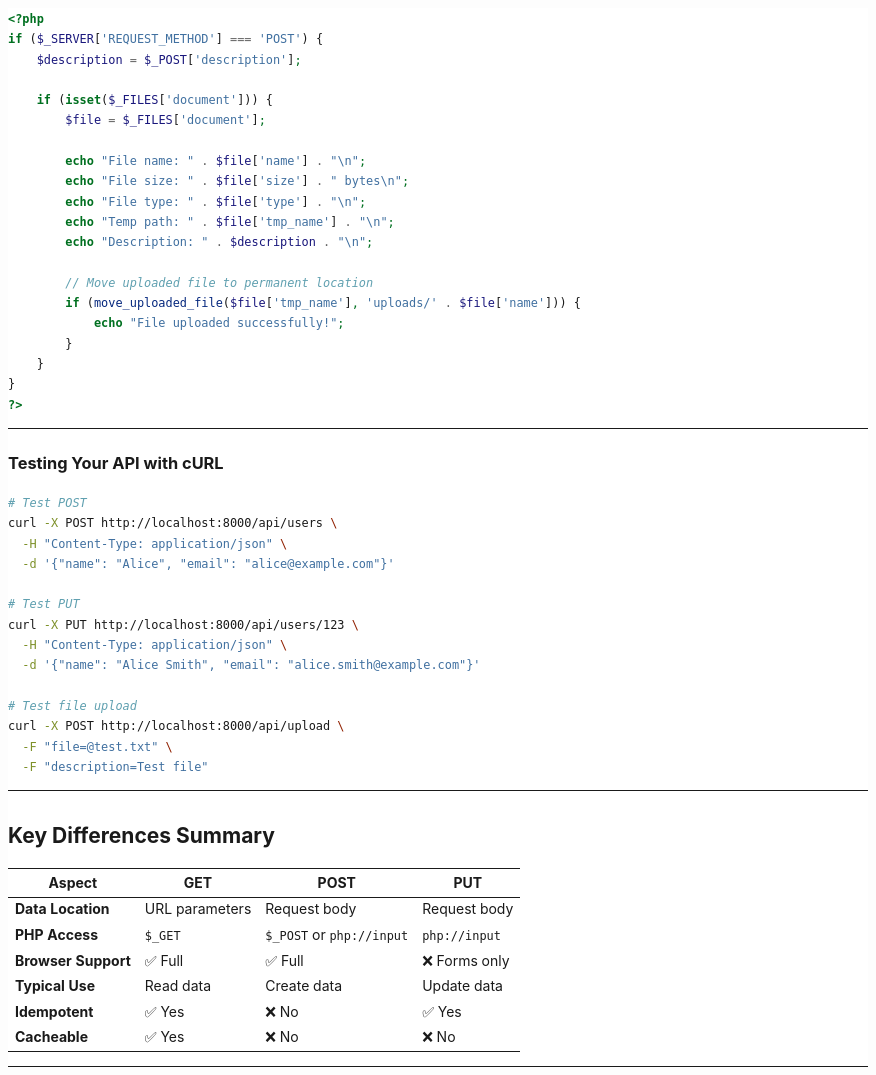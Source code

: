 ```php
<?php
if ($_SERVER['REQUEST_METHOD'] === 'POST') {
    $description = $_POST['description'];
    
    if (isset($_FILES['document'])) {
        $file = $_FILES['document'];
        
        echo "File name: " . $file['name'] . "\n";
        echo "File size: " . $file['size'] . " bytes\n";
        echo "File type: " . $file['type'] . "\n";
        echo "Temp path: " . $file['tmp_name'] . "\n";
        echo "Description: " . $description . "\n";
        
        // Move uploaded file to permanent location
        if (move_uploaded_file($file['tmp_name'], 'uploads/' . $file['name'])) {
            echo "File uploaded successfully!";
        }
    }
}
?>
```

---

### Testing Your API with cURL

```bash
# Test POST
curl -X POST http://localhost:8000/api/users \
  -H "Content-Type: application/json" \
  -d '{"name": "Alice", "email": "alice@example.com"}'

# Test PUT
curl -X PUT http://localhost:8000/api/users/123 \
  -H "Content-Type: application/json" \
  -d '{"name": "Alice Smith", "email": "alice.smith@example.com"}'

# Test file upload
curl -X POST http://localhost:8000/api/upload \
  -F "file=@test.txt" \
  -F "description=Test file"
```

---

## Key Differences Summary

| Aspect              | GET            | POST                      | PUT           |
|---------------------|----------------|---------------------------|---------------|
| **Data Location**   | URL parameters | Request body              | Request body  |
| **PHP Access**      | `$_GET`        | `$_POST` or `php://input` | `php://input` |
| **Browser Support** | ✅ Full         | ✅ Full                    | ❌ Forms only  |
| **Typical Use**     | Read data      | Create data               | Update data   |
| **Idempotent**      | ✅ Yes          | ❌ No                      | ✅ Yes         |
| **Cacheable**       | ✅ Yes          | ❌ No                      | ❌ No          |

---